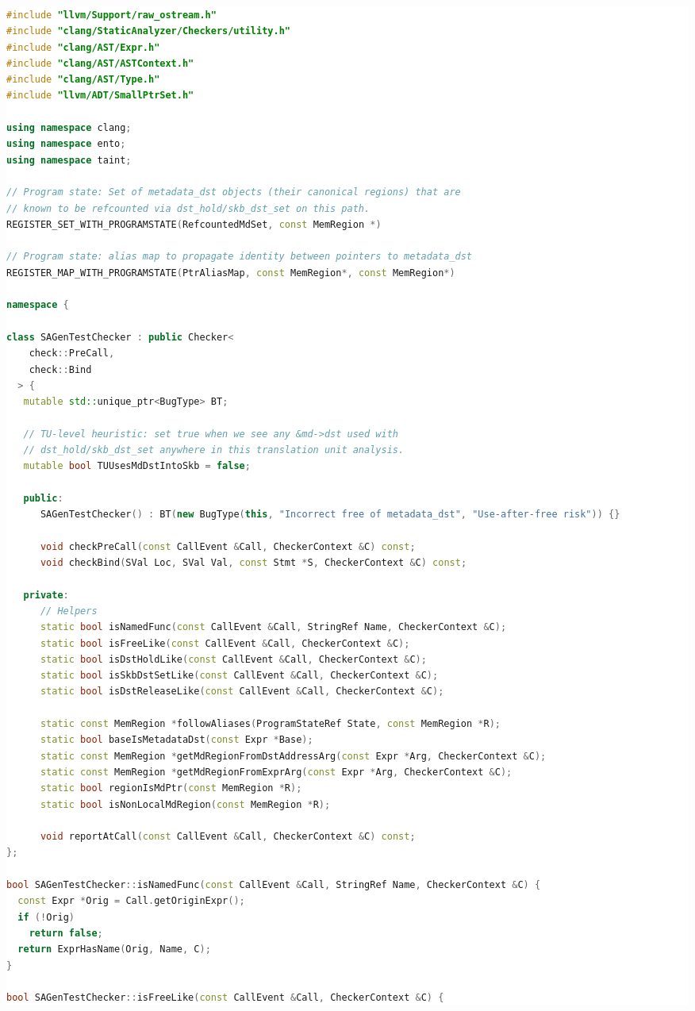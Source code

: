 ```cpp
#include "llvm/Support/raw_ostream.h"
#include "clang/StaticAnalyzer/Checkers/utility.h"
#include "clang/AST/Expr.h"
#include "clang/AST/ASTContext.h"
#include "clang/AST/Type.h"
#include "llvm/ADT/SmallPtrSet.h"

using namespace clang;
using namespace ento;
using namespace taint;

// Program state: Set of metadata_dst objects (their canonical regions) that are
// known to be refcounted via dst_hold/skb_dst_set on this path.
REGISTER_SET_WITH_PROGRAMSTATE(RefcountedMdSet, const MemRegion *)

// Program state: alias map to propagate identity between pointers to metadata_dst
REGISTER_MAP_WITH_PROGRAMSTATE(PtrAliasMap, const MemRegion*, const MemRegion*)

namespace {

class SAGenTestChecker : public Checker<
    check::PreCall,
    check::Bind
  > {
   mutable std::unique_ptr<BugType> BT;

   // TU-level heuristic: set true when we see any &md->dst used with
   // dst_hold/skb_dst_set anywhere in this translation unit analysis.
   mutable bool TUUsesMdDstIntoSkb = false;

   public:
      SAGenTestChecker() : BT(new BugType(this, "Incorrect free of metadata_dst", "Use-after-free risk")) {}

      void checkPreCall(const CallEvent &Call, CheckerContext &C) const;
      void checkBind(SVal Loc, SVal Val, const Stmt *S, CheckerContext &C) const;

   private:
      // Helpers
      static bool isNamedFunc(const CallEvent &Call, StringRef Name, CheckerContext &C);
      static bool isFreeLike(const CallEvent &Call, CheckerContext &C);
      static bool isDstHoldLike(const CallEvent &Call, CheckerContext &C);
      static bool isSkbDstSetLike(const CallEvent &Call, CheckerContext &C);
      static bool isDstReleaseLike(const CallEvent &Call, CheckerContext &C);

      static const MemRegion *followAliases(ProgramStateRef State, const MemRegion *R);
      static bool baseIsMetadataDst(const Expr *Base);
      static const MemRegion *getMdRegionFromDstAddressArg(const Expr *Arg, CheckerContext &C);
      static const MemRegion *getMdRegionFromExprArg(const Expr *Arg, CheckerContext &C);
      static bool regionIsMdPtr(const MemRegion *R);
      static bool isNonLocalMdRegion(const MemRegion *R);

      void reportAtCall(const CallEvent &Call, CheckerContext &C) const;
};

bool SAGenTestChecker::isNamedFunc(const CallEvent &Call, StringRef Name, CheckerContext &C) {
  const Expr *Orig = Call.getOriginExpr();
  if (!Orig)
    return false;
  return ExprHasName(Orig, Name, C);
}

bool SAGenTestChecker::isFreeLike(const CallEvent &Call, CheckerContext &C) {
```